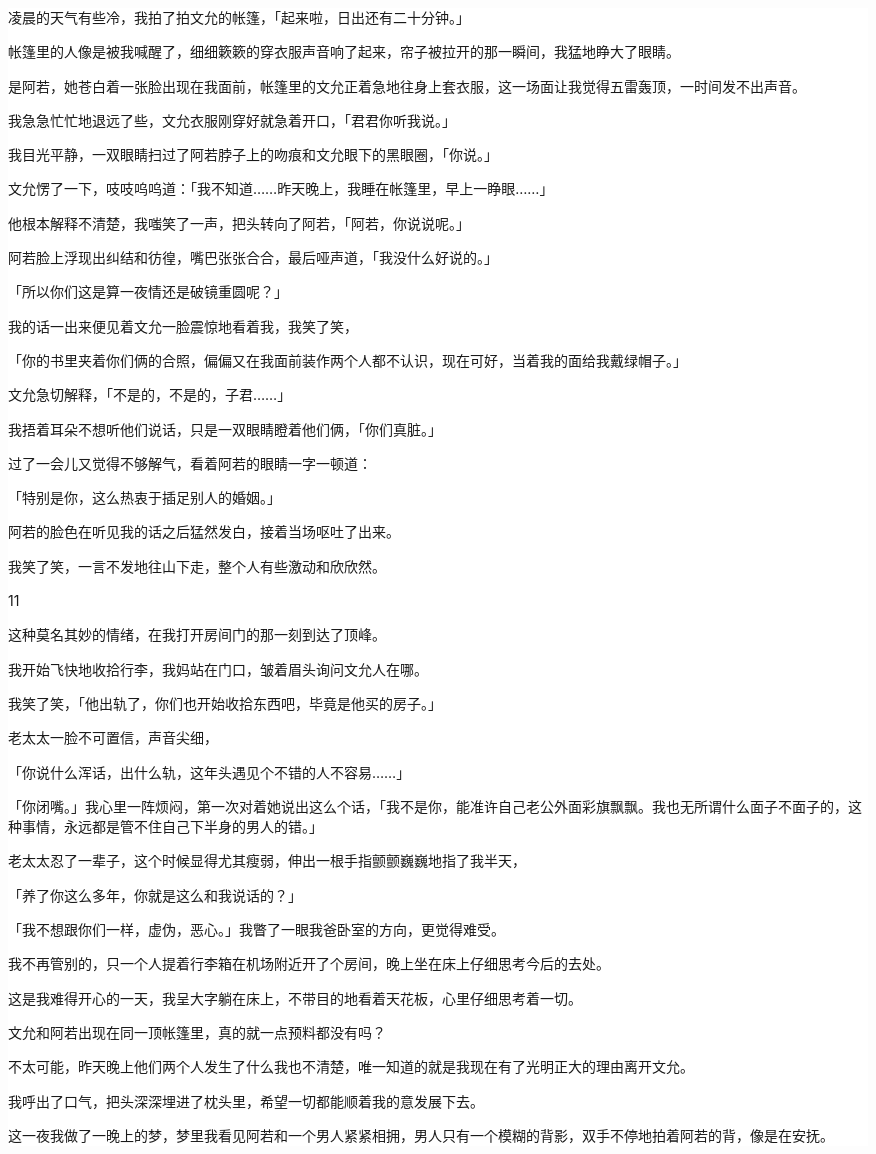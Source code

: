凌晨的天气有些冷，我拍了拍文允的帐篷，「起来啦，日出还有二十分钟。」

帐篷里的人像是被我喊醒了，细细簌簌的穿衣服声音响了起来，帘子被拉开的那一瞬间，我猛地睁大了眼睛。

是阿若，她苍白着一张脸出现在我面前，帐篷里的文允正着急地往身上套衣服，这一场面让我觉得五雷轰顶，一时间发不出声音。

我急急忙忙地退远了些，文允衣服刚穿好就急着开口，「君君你听我说。」

我目光平静，一双眼睛扫过了阿若脖子上的吻痕和文允眼下的黑眼圈，「你说。」

文允愣了一下，吱吱呜呜道：「我不知道……昨天晚上，我睡在帐篷里，早上一睁眼……」

他根本解释不清楚，我嗤笑了一声，把头转向了阿若，「阿若，你说说呢。」

阿若脸上浮现出纠结和彷徨，嘴巴张张合合，最后哑声道，「我没什么好说的。」

「所以你们这是算一夜情还是破镜重圆呢？」

我的话一出来便见着文允一脸震惊地看着我，我笑了笑，

「你的书里夹着你们俩的合照，偏偏又在我面前装作两个人都不认识，现在可好，当着我的面给我戴绿帽子。」

文允急切解释，「不是的，不是的，子君……」

我捂着耳朵不想听他们说话，只是一双眼睛瞪着他们俩，「你们真脏。」

过了一会儿又觉得不够解气，看着阿若的眼睛一字一顿道：

「特别是你，这么热衷于插足别人的婚姻。」

阿若的脸色在听见我的话之后猛然发白，接着当场呕吐了出来。

我笑了笑，一言不发地往山下走，整个人有些激动和欣欣然。

11

这种莫名其妙的情绪，在我打开房间门的那一刻到达了顶峰。

我开始飞快地收拾行李，我妈站在门口，皱着眉头询问文允人在哪。

我笑了笑，「他出轨了，你们也开始收拾东西吧，毕竟是他买的房子。」

老太太一脸不可置信，声音尖细，

「你说什么浑话，出什么轨，这年头遇见个不错的人不容易……」

「你闭嘴。」我心里一阵烦闷，第一次对着她说出这么个话，「我不是你，能准许自己老公外面彩旗飘飘。我也无所谓什么面子不面子的，这种事情，永远都是管不住自己下半身的男人的错。」

老太太忍了一辈子，这个时候显得尤其瘦弱，伸出一根手指颤颤巍巍地指了我半天，

「养了你这么多年，你就是这么和我说话的？」

「我不想跟你们一样，虚伪，恶心。」我瞥了一眼我爸卧室的方向，更觉得难受。

我不再管别的，只一个人提着行李箱在机场附近开了个房间，晚上坐在床上仔细思考今后的去处。

这是我难得开心的一天，我呈大字躺在床上，不带目的地看着天花板，心里仔细思考着一切。

文允和阿若出现在同一顶帐篷里，真的就一点预料都没有吗？

不太可能，昨天晚上他们两个人发生了什么我也不清楚，唯一知道的就是我现在有了光明正大的理由离开文允。

我呼出了口气，把头深深埋进了枕头里，希望一切都能顺着我的意发展下去。

这一夜我做了一晚上的梦，梦里我看见阿若和一个男人紧紧相拥，男人只有一个模糊的背影，双手不停地拍着阿若的背，像是在安抚。

